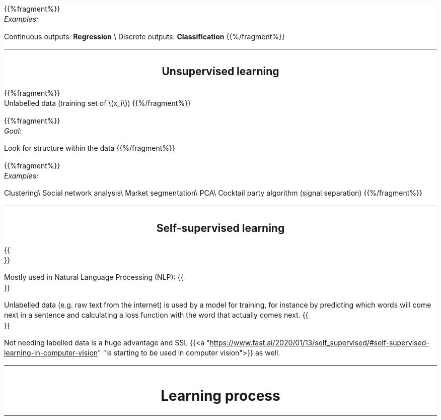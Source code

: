 {{%fragment%}}
<br>
*Examples:*

Continuous outputs: **Regression** \\
Discrete outputs: **Classification**
{{%/fragment%}}

---

## <center>Unsupervised learning</center>
{{%fragment%}}
<br>
Unlabelled data (training set of \\(x\_i\\))
{{%/fragment%}}

{{%fragment%}}
<br>
*Goal:*

Look for structure within the data
{{%/fragment%}}

{{%fragment%}}
<br>
*Examples:*

Clustering\\
Social network analysis\\
Market segmentation\\
PCA\\
Cocktail party algorithm (signal separation)
{{%/fragment%}}

---

## <center>Self-supervised learning</center>
{{<br size="3">}}

Mostly used in Natural Language Processing (NLP):
{{<br size="4">}}

Unlabelled data (e.g. raw text from the internet) is used by a model for training, for instance by predicting which words will come next in a sentence and calculating a loss function with the word that actually comes next.
{{<br size="4">}}

Not needing labelled data is a huge advantage and SSL {{<a "https://www.fast.ai/2020/01/13/self_supervised/#self-supervised-learning-in-computer-vision" "is starting to be used in computer vision">}} as well.

---

# <center>Learning process</center>

---